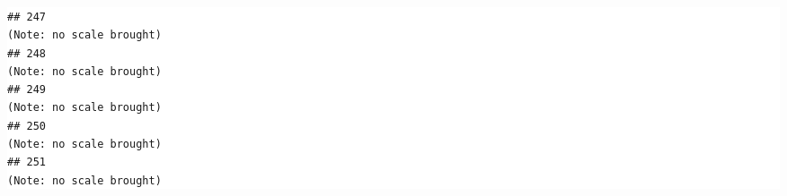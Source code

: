     ## 247                                                                                                                                                                                                                                                                                                                                                                                                        (Note: no scale brought)
    ## 248                                                                                                                                                                                                                                                                                                                                                                                                        (Note: no scale brought)
    ## 249                                                                                                                                                                                                                                                                                                                                                                                                        (Note: no scale brought)
    ## 250                                                                                                                                                                                                                                                                                                                                                                                                        (Note: no scale brought)
    ## 251                                                                                                                                                                                                                                                                                                                                                                                                        (Note: no scale brought)
